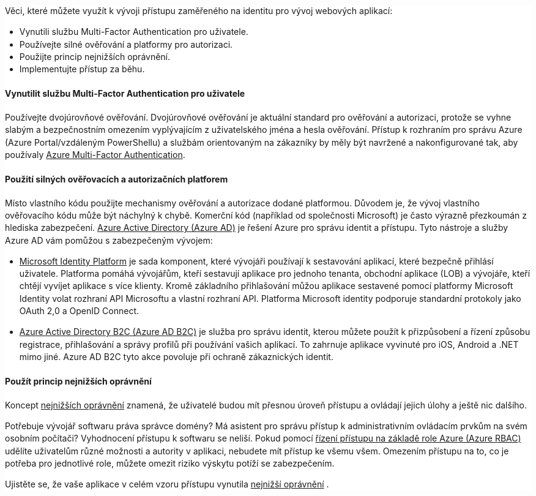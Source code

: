 Věci, které můžete využít k vývoji přístupu zaměřeného na identitu pro vývoj webových aplikací:

- Vynutili službu Multi-Factor Authentication pro uživatele.
- Používejte silné ověřování a platformy pro autorizaci.
- Použijte princip nejnižších oprávnění.
- Implementujte přístup za běhu.

#### <a name="enforce-multi-factor-authentication-for-users"></a>Vynutilit službu Multi-Factor Authentication pro uživatele

Používejte dvojúrovňové ověřování. Dvojúrovňové ověřování je aktuální standard pro ověřování a autorizaci, protože se vyhne slabým a bezpečnostním omezením vyplývajícím z uživatelského jména a hesla ověřování. Přístup k rozhraním pro správu Azure (Azure Portal/vzdáleným PowerShellu) a službám orientovaným na zákazníky by měly být navržené a nakonfigurované tak, aby používaly [Azure Multi-Factor Authentication](../../active-directory/authentication/concept-mfa-howitworks.md).

#### <a name="use-strong-authentication-and-authorization-platforms"></a>Použití silných ověřovacích a autorizačních platforem

Místo vlastního kódu použijte mechanismy ověřování a autorizace dodané platformou. Důvodem je, že vývoj vlastního ověřovacího kódu může být náchylný k chybě. Komerční kód (například od společnosti Microsoft) je často výrazně přezkoumán z hlediska zabezpečení. [Azure Active Directory (Azure AD)](../../active-directory/fundamentals/active-directory-whatis.md) je řešení Azure pro správu identit a přístupu. Tyto nástroje a služby Azure AD vám pomůžou s zabezpečeným vývojem:

- [Microsoft Identity Platform](../../active-directory/develop/index.yml) je sada komponent, které vývojáři používají k sestavování aplikací, které bezpečně přihlásí uživatele. Platforma pomáhá vývojářům, kteří sestavují aplikace pro jednoho tenanta, obchodní aplikace (LOB) a vývojáře, kteří chtějí vyvíjet aplikace s více klienty. Kromě základního přihlašování můžou aplikace sestavené pomocí platformy Microsoft Identity volat rozhraní API Microsoftu a vlastní rozhraní API. Platforma Microsoft identity podporuje standardní protokoly jako OAuth 2,0 a OpenID Connect.

- [Azure Active Directory B2C (Azure AD B2C)](../../active-directory-b2c/index.yml) je služba pro správu identit, kterou můžete použít k přizpůsobení a řízení způsobu registrace, přihlašování a správy profilů při používání vašich aplikací. To zahrnuje aplikace vyvinuté pro iOS, Android a .NET mimo jiné. Azure AD B2C tyto akce povoluje při ochraně zákaznických identit.

#### <a name="apply-the-principle-of-least-privilege"></a>Použít princip nejnižších oprávnění

Koncept [nejnižších oprávnění](https://en.wikipedia.org/wiki/Principle_of_least_privilege) znamená, že uživatelé budou mít přesnou úroveň přístupu a ovládají jejich úlohy a ještě nic dalšího.

Potřebuje vývojář softwaru práva správce domény? Má asistent pro správu přístup k administrativním ovládacím prvkům na svém osobním počítači? Vyhodnocení přístupu k softwaru se neliší. Pokud pomocí [řízení přístupu na základě role Azure (Azure RBAC)](../../role-based-access-control/overview.md) udělíte uživatelům různé možnosti a autority v aplikaci, nebudete mít přístup ke všemu všem. Omezením přístupu na to, co je potřeba pro jednotlivé role, můžete omezit riziko výskytu potíží se zabezpečením.

Ujistěte se, že vaše aplikace v celém vzoru přístupu vynutila [nejnižší oprávnění](/windows-server/identity/ad-ds/plan/security-best-practices/implementing-least-privilege-administrative-models#in-applications) .
